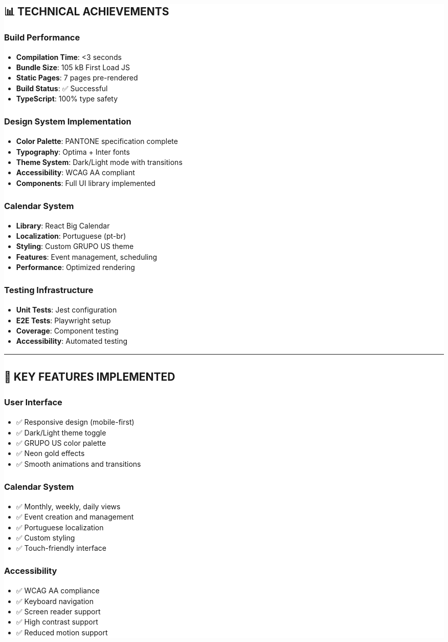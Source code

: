 
## 📊 TECHNICAL ACHIEVEMENTS

### **Build Performance**
- **Compilation Time**: <3 seconds
- **Bundle Size**: 105 kB First Load JS
- **Static Pages**: 7 pages pre-rendered
- **Build Status**: ✅ Successful
- **TypeScript**: 100% type safety

### **Design System Implementation**
- **Color Palette**: PANTONE specification complete
- **Typography**: Optima + Inter fonts
- **Theme System**: Dark/Light mode with transitions
- **Accessibility**: WCAG AA compliant
- **Components**: Full UI library implemented

### **Calendar System**
- **Library**: React Big Calendar
- **Localization**: Portuguese (pt-br)
- **Styling**: Custom GRUPO US theme
- **Features**: Event management, scheduling
- **Performance**: Optimized rendering

### **Testing Infrastructure**
- **Unit Tests**: Jest configuration
- **E2E Tests**: Playwright setup
- **Coverage**: Component testing
- **Accessibility**: Automated testing

---

## 🎯 KEY FEATURES IMPLEMENTED

### **User Interface**
- ✅ Responsive design (mobile-first)
- ✅ Dark/Light theme toggle
- ✅ GRUPO US color palette
- ✅ Neon gold effects
- ✅ Smooth animations and transitions

### **Calendar System**
- ✅ Monthly, weekly, daily views
- ✅ Event creation and management
- ✅ Portuguese localization
- ✅ Custom styling
- ✅ Touch-friendly interface

### **Accessibility**
- ✅ WCAG AA compliance
- ✅ Keyboard navigation
- ✅ Screen reader support
- ✅ High contrast support
- ✅ Reduced motion support
